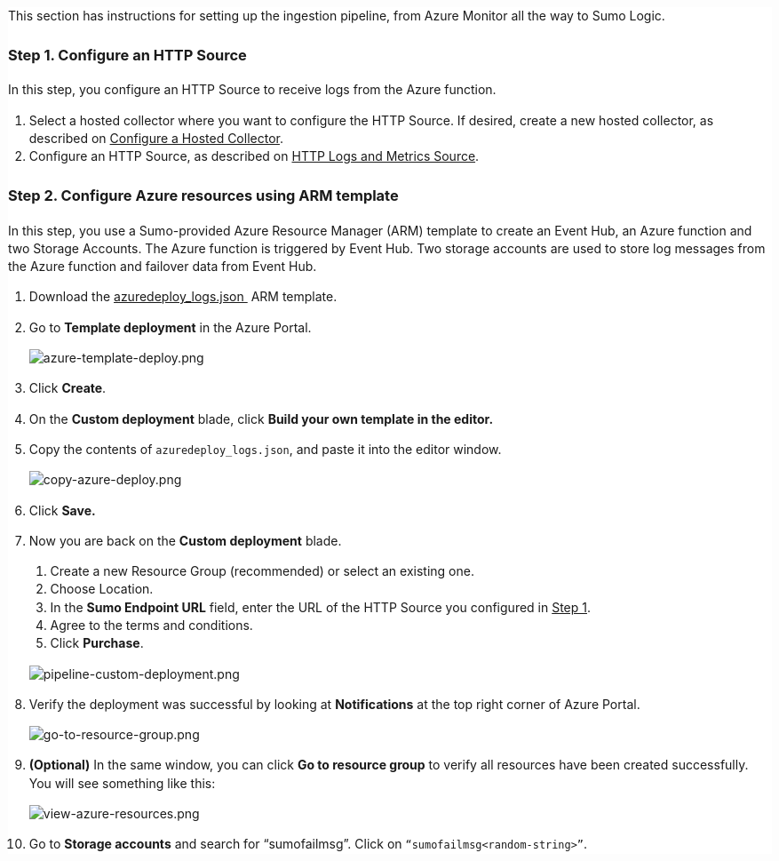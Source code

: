 This section has instructions for setting up the ingestion pipeline, from Azure Monitor all the way to Sumo Logic.  

### Step 1. Configure an HTTP Source 

In this step, you configure an HTTP Source to receive logs from the Azure function.

1. Select a hosted collector where you want to configure the HTTP Source. If desired, create a new hosted collector, as described on [Configure a Hosted Collector](../../configure-hosted-collector.md).
1. Configure an HTTP Source, as described on [HTTP Logs and Metrics Source](/docs/send-data/sources/sources-hosted-collectors/http-logs-metrics-source). 

### Step 2. Configure Azure resources using ARM template

In this step, you use a Sumo-provided Azure Resource Manager (ARM) template to create an Event Hub, an Azure function and two Storage Accounts. The Azure function is triggered by Event Hub. Two storage accounts are used to store log messages from the Azure function and failover data from Event Hub.

1. Download the [azuredeploy_logs.json ](https://s3.amazonaws.com/appdev-cloudformation-templates/azuredeploy_logs.json) ARM template.
1. Go to **Template deployment** in the Azure Portal.

    ![azure-template-deploy.png](/img/send-data/azure-template-deploy.png)

1. Click **Create**.
1. On the **Custom deployment** blade, click **Build your own template in the editor.**
1. Copy the contents of `azuredeploy_logs.json`, and paste it into the editor window.

    ![copy-azure-deploy.png](/img/send-data/copy-azure-deploy.png)

1. Click **Save.**
1. Now you are back on the **Custom deployment** blade.

   1. Create a new Resource Group (recommended) or select an existing one.
   1. Choose Location.
   1. In the **Sumo Endpoint URL** field, enter the URL of the HTTP Source you configured in [Step 1](#step-1-configure-an-http-source).
   1. Agree to the terms and conditions.
   1. Click **Purchase**.

    ![pipeline-custom-deployment.png](/img/send-data/azure-custom-deployment.png)

1. Verify the deployment was successful by looking at **Notifications** at the top right corner of Azure Portal.

    ![go-to-resource-group.png](/img/send-data/go-to-resource-group.png)

1. **(Optional)** In the same window, you can click **Go to resource group** to verify all resources have been created successfully. You will see something like this:

    ![view-azure-resources.png](/img/send-data/view-azure-resources.png)

1. Go to **Storage accounts** and search for “sumofailmsg”. Click on `“sumofailmsg<random-string>”`.
